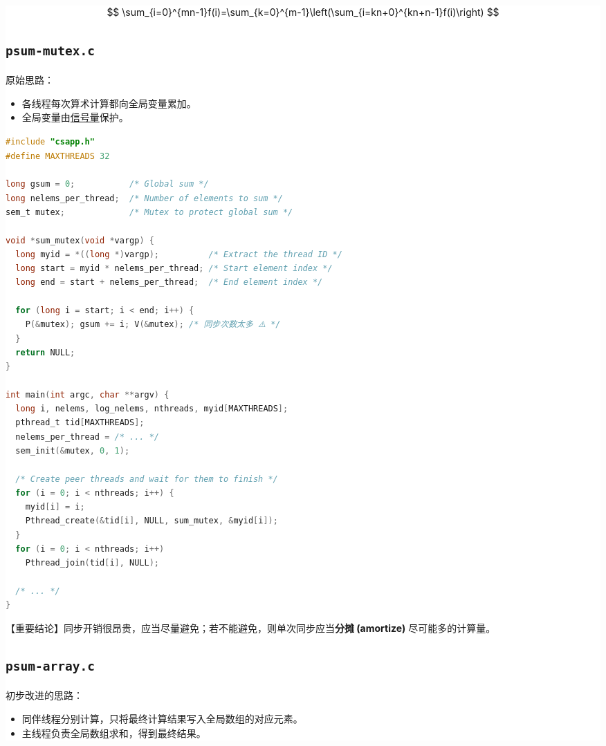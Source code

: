 $$
\sum_{i=0}^{mn-1}f(i)=\sum_{k=0}^{m-1}\left(\sum_{i=kn+0}^{kn+n-1}f(i)\right)
$$

## `psum-mutex.c`

原始思路：
- 各线程每次算术计算都向全局变量累加。
- 全局变量由[信号量](#semaphore)保护。

```c
#include "csapp.h"
#define MAXTHREADS 32

long gsum = 0;           /* Global sum */
long nelems_per_thread;  /* Number of elements to sum */
sem_t mutex;             /* Mutex to protect global sum */

void *sum_mutex(void *vargp) {
  long myid = *((long *)vargp);          /* Extract the thread ID */
  long start = myid * nelems_per_thread; /* Start element index */
  long end = start + nelems_per_thread;  /* End element index */

  for (long i = start; i < end; i++) {
    P(&mutex); gsum += i; V(&mutex); /* 同步次数太多 ⚠️ */
  }
  return NULL;
}

int main(int argc, char **argv) {
  long i, nelems, log_nelems, nthreads, myid[MAXTHREADS];
  pthread_t tid[MAXTHREADS];
  nelems_per_thread = /* ... */
  sem_init(&mutex, 0, 1);

  /* Create peer threads and wait for them to finish */
  for (i = 0; i < nthreads; i++) {
    myid[i] = i;
    Pthread_create(&tid[i], NULL, sum_mutex, &myid[i]);
  }
  for (i = 0; i < nthreads; i++)
    Pthread_join(tid[i], NULL);

  /* ... */
}
```

【重要结论】同步开销很昂贵，应当尽量避免；若不能避免，则单次同步应当**分摊 (amortize)** 尽可能多的计算量。

## `psum-array.c`

初步改进的思路：
- 同伴线程分别计算，只将最终计算结果写入全局数组的对应元素。
- 主线程负责全局数组求和，得到最终结果。
